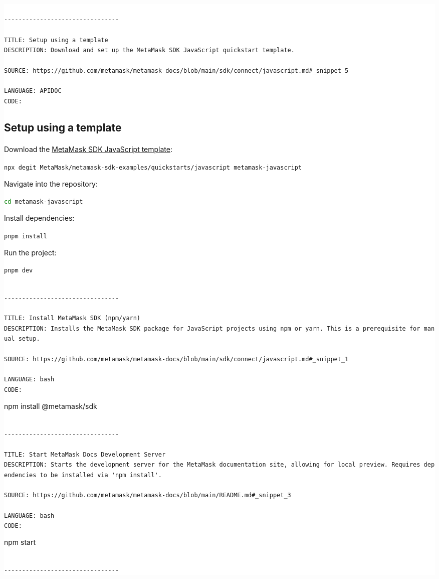```

--------------------------------

TITLE: Setup using a template
DESCRIPTION: Download and set up the MetaMask SDK JavaScript quickstart template.

SOURCE: https://github.com/metamask/metamask-docs/blob/main/sdk/connect/javascript.md#_snippet_5

LANGUAGE: APIDOC
CODE:
```
## Setup using a template

Download the [MetaMask SDK JavaScript template](https://github.com/MetaMask/metamask-sdk-examples/tree/main/quickstarts/javascript):

```bash
npx degit MetaMask/metamask-sdk-examples/quickstarts/javascript metamask-javascript
```

Navigate into the repository:

```bash
cd metamask-javascript
```

Install dependencies:

```bash
pnpm install
```

Run the project:

```bash
pnpm dev
```
```

--------------------------------

TITLE: Install MetaMask SDK (npm/yarn)
DESCRIPTION: Installs the MetaMask SDK package for JavaScript projects using npm or yarn. This is a prerequisite for manual setup.

SOURCE: https://github.com/metamask/metamask-docs/blob/main/sdk/connect/javascript.md#_snippet_1

LANGUAGE: bash
CODE:
```
npm install @metamask/sdk
```

--------------------------------

TITLE: Start MetaMask Docs Development Server
DESCRIPTION: Starts the development server for the MetaMask documentation site, allowing for local preview. Requires dependencies to be installed via 'npm install'.

SOURCE: https://github.com/metamask/metamask-docs/blob/main/README.md#_snippet_3

LANGUAGE: bash
CODE:
```
npm start
```

--------------------------------
```